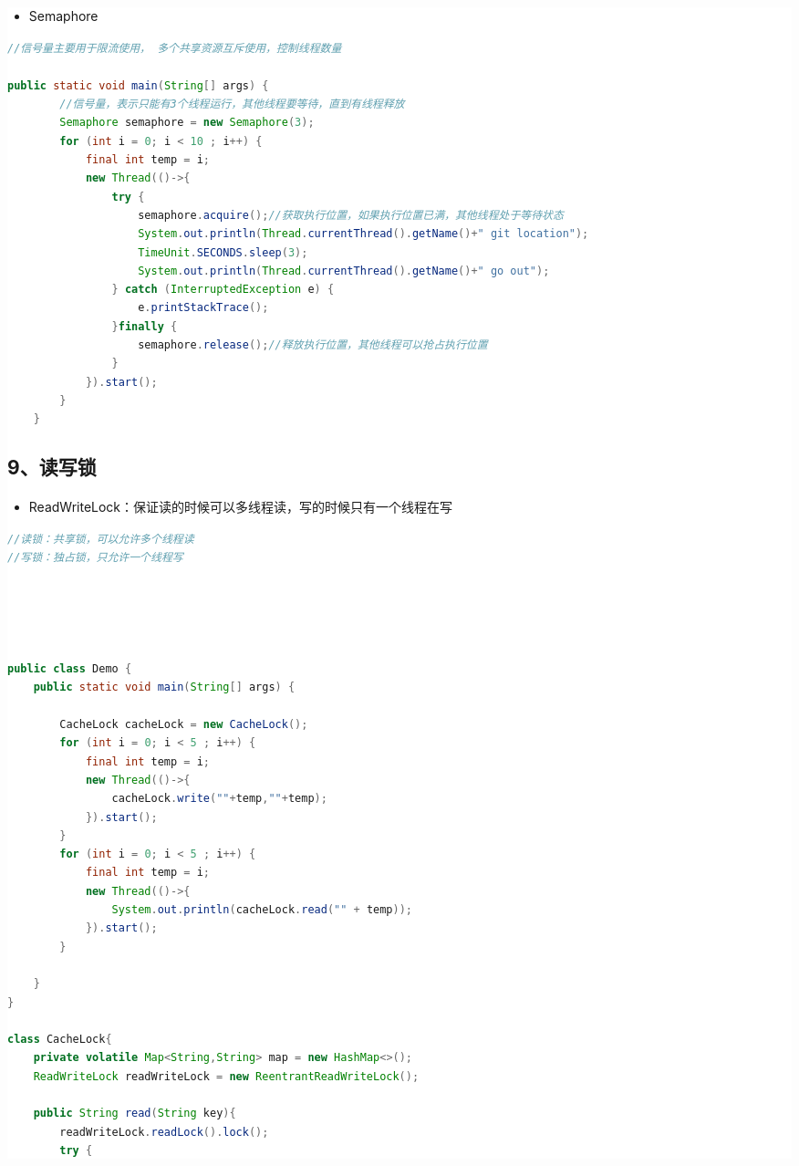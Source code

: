 -   Semaphore

```java
//信号量主要用于限流使用， 多个共享资源互斥使用，控制线程数量

public static void main(String[] args) {
        //信号量，表示只能有3个线程运行，其他线程要等待，直到有线程释放
        Semaphore semaphore = new Semaphore(3);
        for (int i = 0; i < 10 ; i++) {
            final int temp = i;
            new Thread(()->{
                try {
                    semaphore.acquire();//获取执行位置，如果执行位置已满，其他线程处于等待状态
                    System.out.println(Thread.currentThread().getName()+" git location");
                    TimeUnit.SECONDS.sleep(3);
                    System.out.println(Thread.currentThread().getName()+" go out");
                } catch (InterruptedException e) {
                    e.printStackTrace();
                }finally {
                    semaphore.release();//释放执行位置，其他线程可以抢占执行位置
                }
            }).start();
        }
    }
```

## 9、读写锁

-   ReadWriteLock：保证读的时候可以多线程读，写的时候只有一个线程在写

```java
//读锁：共享锁，可以允许多个线程读
//写锁：独占锁，只允许一个线程写





public class Demo {
    public static void main(String[] args) {

        CacheLock cacheLock = new CacheLock();
        for (int i = 0; i < 5 ; i++) {
            final int temp = i;
            new Thread(()->{
                cacheLock.write(""+temp,""+temp);
            }).start();
        }
        for (int i = 0; i < 5 ; i++) {
            final int temp = i;
            new Thread(()->{
                System.out.println(cacheLock.read("" + temp));
            }).start();
        }

    }
}

class CacheLock{
    private volatile Map<String,String> map = new HashMap<>();
    ReadWriteLock readWriteLock = new ReentrantReadWriteLock();

    public String read(String key){
        readWriteLock.readLock().lock();
        try {
```
